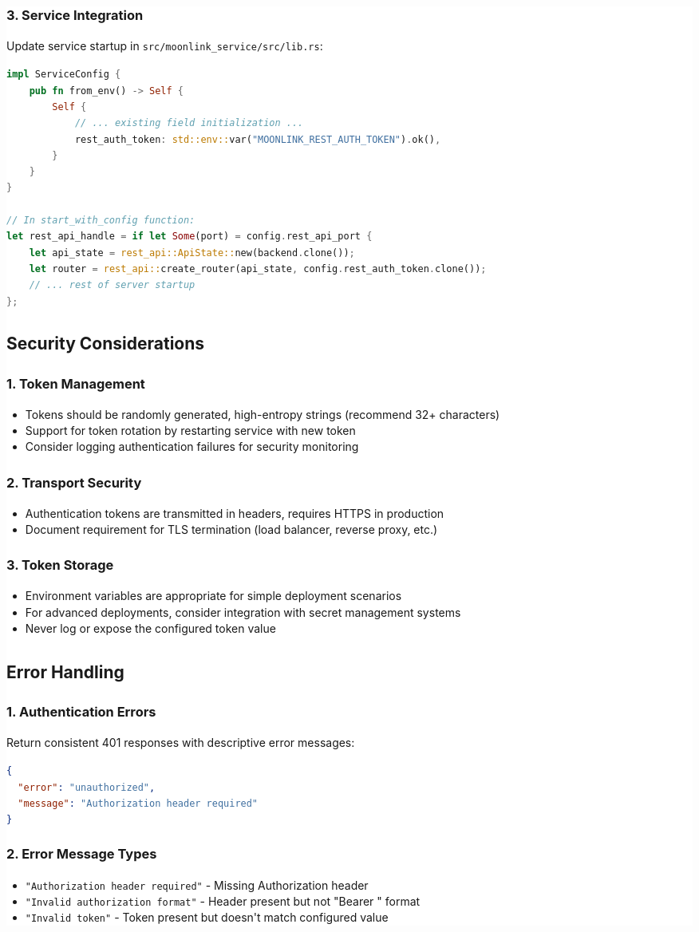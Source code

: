 ### 3. Service Integration

Update service startup in `src/moonlink_service/src/lib.rs`:

```rust
impl ServiceConfig {
    pub fn from_env() -> Self {
        Self {
            // ... existing field initialization ...
            rest_auth_token: std::env::var("MOONLINK_REST_AUTH_TOKEN").ok(),
        }
    }
}

// In start_with_config function:
let rest_api_handle = if let Some(port) = config.rest_api_port {
    let api_state = rest_api::ApiState::new(backend.clone());
    let router = rest_api::create_router(api_state, config.rest_auth_token.clone());
    // ... rest of server startup
};
```

## Security Considerations

### 1. Token Management
- Tokens should be randomly generated, high-entropy strings (recommend 32+ characters)
- Support for token rotation by restarting service with new token
- Consider logging authentication failures for security monitoring

### 2. Transport Security
- Authentication tokens are transmitted in headers, requires HTTPS in production
- Document requirement for TLS termination (load balancer, reverse proxy, etc.)

### 3. Token Storage
- Environment variables are appropriate for simple deployment scenarios
- For advanced deployments, consider integration with secret management systems
- Never log or expose the configured token value

## Error Handling

### 1. Authentication Errors
Return consistent 401 responses with descriptive error messages:

```json
{
  "error": "unauthorized",
  "message": "Authorization header required"
}
```

### 2. Error Message Types
- `"Authorization header required"` - Missing Authorization header
- `"Invalid authorization format"` - Header present but not "Bearer <token>" format
- `"Invalid token"` - Token present but doesn't match configured value
